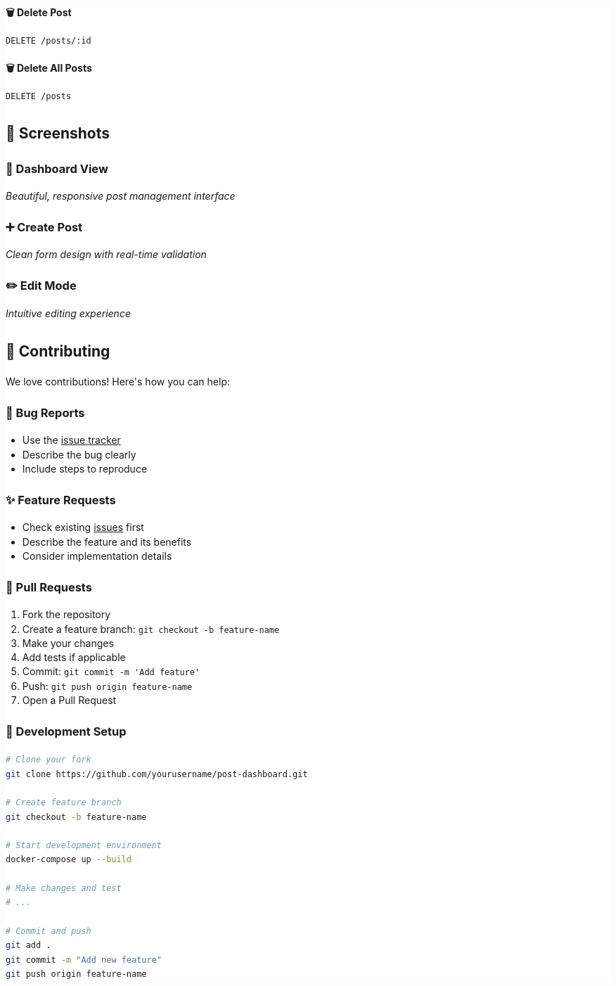 #### 🗑️ Delete Post
```http
DELETE /posts/:id
```

#### 🗑️ Delete All Posts
```http
DELETE /posts
```

## 🎨 Screenshots

### 📱 Dashboard View
*Beautiful, responsive post management interface*

### ➕ Create Post
*Clean form design with real-time validation*

### ✏️ Edit Mode
*Intuitive editing experience*

## 🤝 Contributing

We love contributions! Here's how you can help:

### 🐛 Bug Reports
- Use the [issue tracker](https://github.com/yourusername/post-dashboard/issues)
- Describe the bug clearly
- Include steps to reproduce

### ✨ Feature Requests
- Check existing [issues](https://github.com/yourusername/post-dashboard/issues) first
- Describe the feature and its benefits
- Consider implementation details

### 🔧 Pull Requests
1. Fork the repository
2. Create a feature branch: `git checkout -b feature-name`
3. Make your changes
4. Add tests if applicable
5. Commit: `git commit -m 'Add feature'`
6. Push: `git push origin feature-name`
7. Open a Pull Request

### 📝 Development Setup
```bash
# Clone your fork
git clone https://github.com/yourusername/post-dashboard.git

# Create feature branch
git checkout -b feature-name

# Start development environment
docker-compose up --build

# Make changes and test
# ...

# Commit and push
git add .
git commit -m "Add new feature"
git push origin feature-name
```